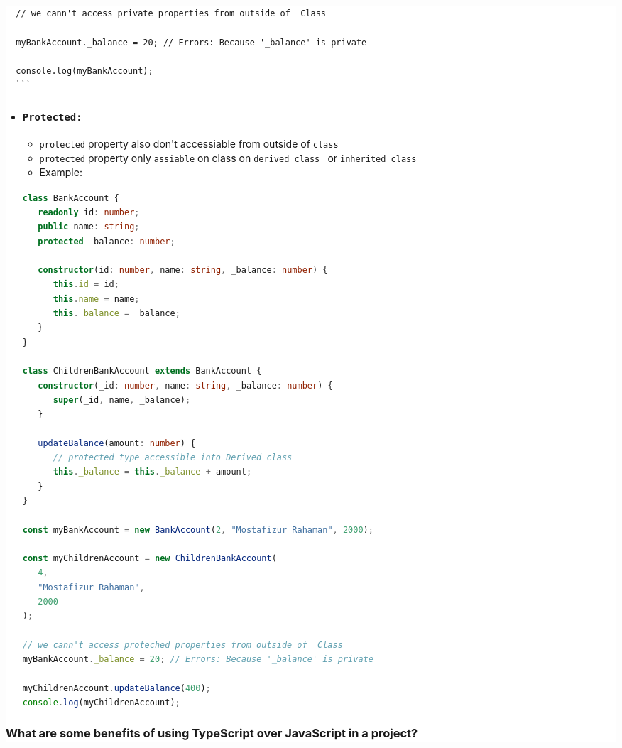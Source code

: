       // we cann't access private properties from outside of  Class

      myBankAccount._balance = 20; // Errors: Because '_balance' is private

      console.log(myBankAccount);
      ```

   -  ### `Protected:`

      -  `protected` property also don't accessiable from outside of `class`
      -  `protected` property only `assiable` on class on `derived class ` or
         `inherited class`
      -  Example:

      ```ts
      class BankAccount {
         readonly id: number;
         public name: string;
         protected _balance: number;

         constructor(id: number, name: string, _balance: number) {
            this.id = id;
            this.name = name;
            this._balance = _balance;
         }
      }

      class ChildrenBankAccount extends BankAccount {
         constructor(_id: number, name: string, _balance: number) {
            super(_id, name, _balance);
         }

         updateBalance(amount: number) {
            // protected type accessible into Derived class
            this._balance = this._balance + amount;
         }
      }

      const myBankAccount = new BankAccount(2, "Mostafizur Rahaman", 2000);

      const myChildrenAccount = new ChildrenBankAccount(
         4,
         "Mostafizur Rahaman",
         2000
      );

      // we cann't access proteched properties from outside of  Class
      myBankAccount._balance = 20; // Errors: Because '_balance' is private

      myChildrenAccount.updateBalance(400);
      console.log(myChildrenAccount);
      ```




 ### What are some benefits of using TypeScript over JavaScript in a project?
